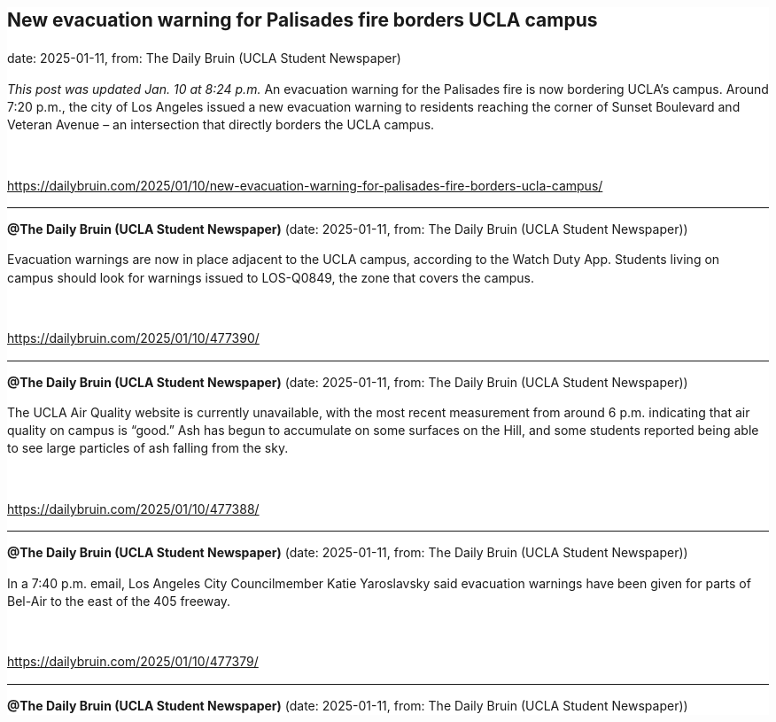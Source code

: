 
## New evacuation warning for Palisades fire borders UCLA campus

date: 2025-01-11, from: The Daily Bruin (UCLA Student Newspaper)

<em>This post was updated Jan. 10 at 8:24 p.m.</em>
An evacuation warning for the Palisades fire is now bordering UCLA’s campus.
Around 7:20 p.m., the city of Los Angeles issued a new evacuation warning to residents reaching the corner of Sunset Boulevard and Veteran Avenue – an intersection that directly borders the UCLA campus. 

<br> 

<https://dailybruin.com/2025/01/10/new-evacuation-warning-for-palisades-fire-borders-ucla-campus/>

---

**@The Daily Bruin (UCLA Student Newspaper)** (date: 2025-01-11, from: The Daily Bruin (UCLA Student Newspaper))

Evacuation warnings are now in place adjacent to the UCLA campus, according to the Watch Duty App. Students living on campus should look for warnings issued to LOS-Q0849, the zone that covers the campus. 

<br> 

<https://dailybruin.com/2025/01/10/477390/>

---

**@The Daily Bruin (UCLA Student Newspaper)** (date: 2025-01-11, from: The Daily Bruin (UCLA Student Newspaper))

The UCLA Air Quality website is currently unavailable, with the most recent measurement from around 6 p.m. indicating that air quality on campus is &#8220;good.&#8221; Ash has begun to accumulate on some surfaces on the Hill, and some students reported being able to see large particles of ash falling from the sky. 

<br> 

<https://dailybruin.com/2025/01/10/477388/>

---

**@The Daily Bruin (UCLA Student Newspaper)** (date: 2025-01-11, from: The Daily Bruin (UCLA Student Newspaper))

In a 7:40 p.m. email, Los Angeles City Councilmember Katie Yaroslavsky said evacuation warnings have been given for parts of Bel-Air to the east of the 405 freeway. 

<br> 

<https://dailybruin.com/2025/01/10/477379/>

---

**@The Daily Bruin (UCLA Student Newspaper)** (date: 2025-01-11, from: The Daily Bruin (UCLA Student Newspaper))

